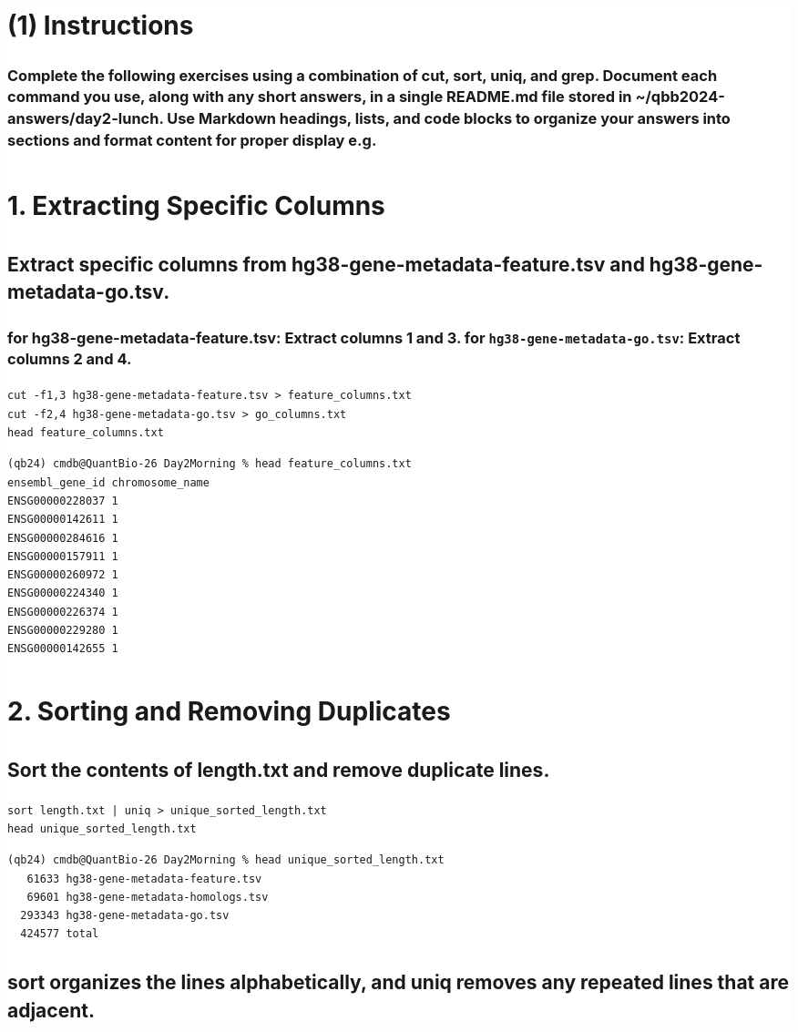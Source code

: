 # (1) Instructions
### Complete the following exercises using a combination of cut, sort, uniq, and grep. Document each command you use, along with any short answers, in a single README.md file stored in ~/qbb2024-answers/day2-lunch. Use Markdown headings, lists, and code blocks to organize your answers into sections and format content for proper display e.g.

# 1. Extracting Specific Columns
## Extract specific columns from hg38-gene-metadata-feature.tsv and hg38-gene-metadata-go.tsv.
### for hg38-gene-metadata-feature.tsv: Extract columns 1 and 3. for `hg38-gene-metadata-go.tsv`: Extract columns 2 and 4. 
```
cut -f1,3 hg38-gene-metadata-feature.tsv > feature_columns.txt
cut -f2,4 hg38-gene-metadata-go.tsv > go_columns.txt
head feature_columns.txt
```
```
(qb24) cmdb@QuantBio-26 Day2Morning % head feature_columns.txt
ensembl_gene_id	chromosome_name
ENSG00000228037	1
ENSG00000142611	1
ENSG00000284616	1
ENSG00000157911	1
ENSG00000260972	1
ENSG00000224340	1
ENSG00000226374	1
ENSG00000229280	1
ENSG00000142655	1 
```

# 2. Sorting and Removing Duplicates
## Sort the contents of length.txt and remove duplicate lines.
```
sort length.txt | uniq > unique_sorted_length.txt
head unique_sorted_length.txt
```
```
(qb24) cmdb@QuantBio-26 Day2Morning % head unique_sorted_length.txt
   61633 hg38-gene-metadata-feature.tsv
   69601 hg38-gene-metadata-homologs.tsv
  293343 hg38-gene-metadata-go.tsv
  424577 total
  ```
## sort organizes the lines alphabetically, and uniq removes any repeated lines that are adjacent.
